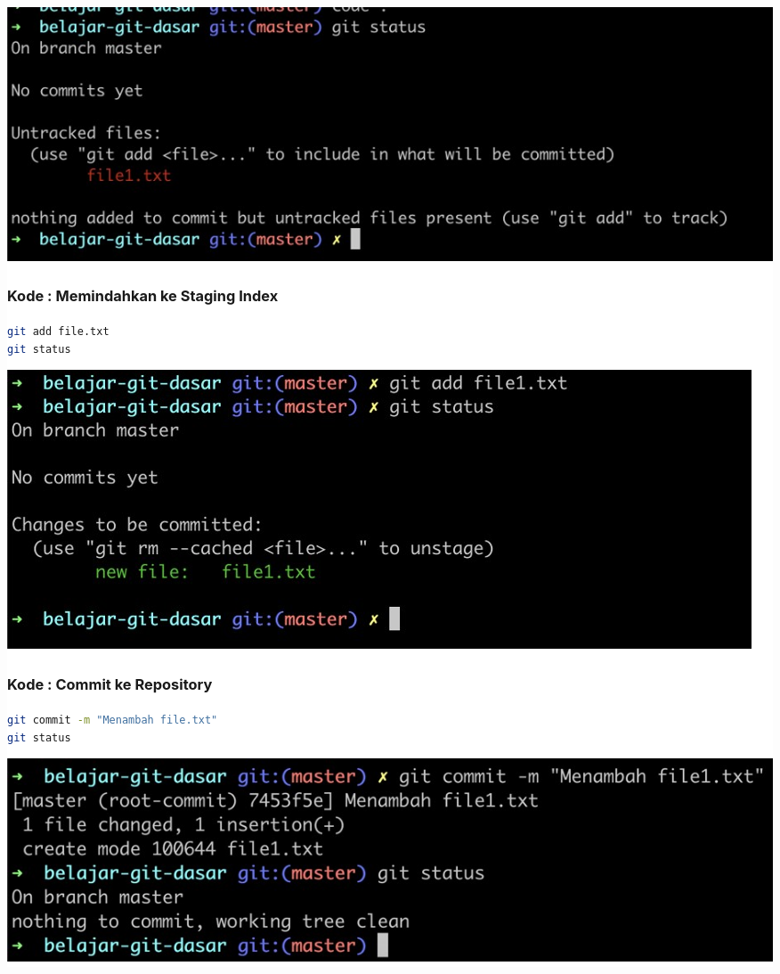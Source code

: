 ![Untracked Files](./images/git-dasar-11.jpg)

### Kode : Memindahkan ke Staging Index

```bash
git add file.txt
git status
```

![Memindahkan ke Staging Index](./images/git-dasar-12.jpg)

### Kode : Commit ke Repository

```bash
git commit -m "Menambah file.txt"
git status
```

![Commit ke Repository](./images/git-dasar-13.jpg)
